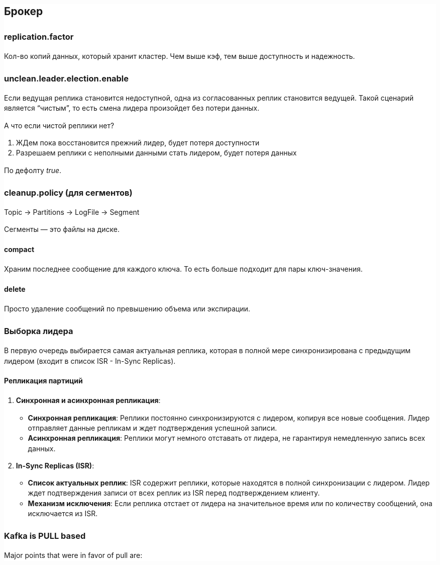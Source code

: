 ## Брокер

### replication.factor

Кол-во копий данных, который хранит кластер. Чем выше кэф, тем выше доступность и надежность.

### unclean.leader.election.enable

Если ведущая реплика становится недоступной, одна из согласованных реплик становится ведущей. Такой сценарий является “чистым”, то есть смена лидера произойдет без потери данных.

А что если чистой реплики нет?

1. ЖДем пока восстановится прежний лидер, будет потеря доступности
2. Разрешаем реплики с неполными данными стать лидером, будет потеря данных

По дефолту *true*.

### cleanup.policy (для сегментов)

Topic → Partitions → LogFile → Segment

Сегменты — это файлы на диске.

#### compact

Храним последнее сообщение для каждого ключа. То есть больше подходит для пары ключ-значения.

#### delete

Просто удаление сообщений по превышению объема или экспирации.

### Выборка лидера

В первую очередь выбирается самая актуальная реплика, которая в полной мере синхронизирована с предыдущим лидером (входит в список ISR - In-Sync Replicas).

#### Репликация партиций

1. **Синхронная и асинхронная репликация**:
    
    - **Синхронная репликация**: Реплики постоянно синхронизируются с лидером, копируя все новые сообщения. Лидер отправляет данные репликам и ждет подтверждения успешной записи.
    - **Асинхронная репликация**: Реплики могут немного отставать от лидера, не гарантируя немедленную запись всех данных.
      
2. **In-Sync Replicas (ISR)**:
    
    - **Список актуальных реплик**: ISR содержит реплики, которые находятся в полной синхронизации с лидером. Лидер ждет подтверждения записи от всех реплик из ISR перед подтверждением клиенту.
    - **Механизм исключения**: Если реплика отстает от лидера на значительное время или по количеству сообщений, она исключается из ISR.

### Kafka is PULL based

Major points that were in favor of pull are:
